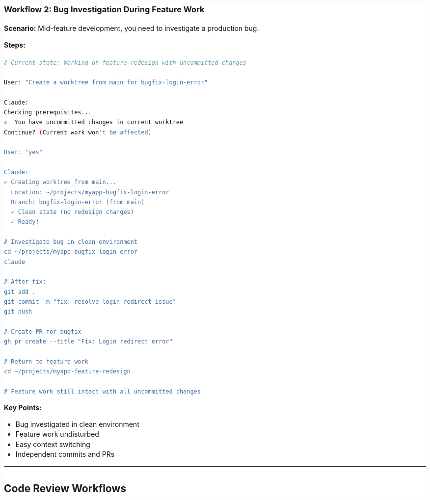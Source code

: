 
### Workflow 2: Bug Investigation During Feature Work

**Scenario:** Mid-feature development, you need to investigate a production bug.

**Steps:**

```bash
# Current state: Working on feature-redesign with uncommitted changes

User: "Create a worktree from main for bugfix-login-error"

Claude:
Checking prerequisites...
⚠️  You have uncommitted changes in current worktree
Continue? (Current work won't be affected)

User: "yes"

Claude:
✓ Creating worktree from main...
  Location: ~/projects/myapp-bugfix-login-error
  Branch: bugfix-login-error (from main)
  ✓ Clean state (no redesign changes)
  ✓ Ready!

# Investigate bug in clean environment
cd ~/projects/myapp-bugfix-login-error
claude

# After fix:
git add .
git commit -m "fix: resolve login redirect issue"
git push

# Create PR for bugfix
gh pr create --title "Fix: Login redirect error"

# Return to feature work
cd ~/projects/myapp-feature-redesign

# Feature work still intact with all uncommitted changes
```

**Key Points:**
- Bug investigated in clean environment
- Feature work undisturbed
- Easy context switching
- Independent commits and PRs

---

## Code Review Workflows
